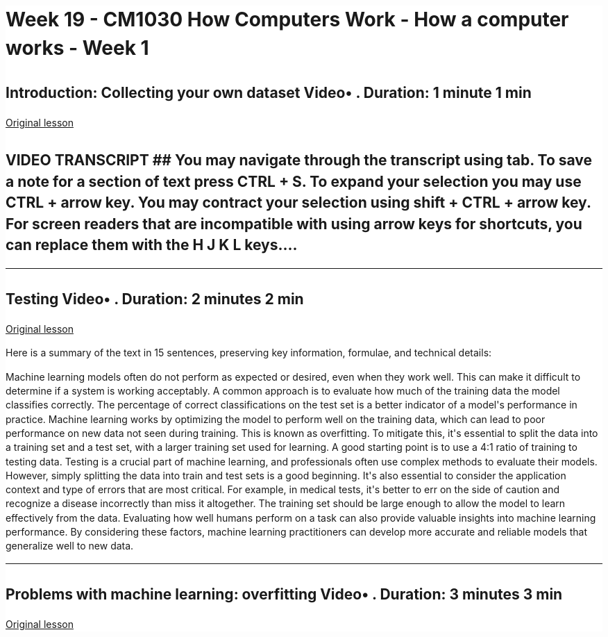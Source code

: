# Week 19 - CM1030 How Computers Work - How a computer works - Week 1

## Introduction: Collecting your own dataset Video• . Duration: 1 minute 1 min

[Original lesson](https://www.coursera.org/learn/uol-how-computers-work/lecture/QOke8/introduction-collecting-your-own-dataset)

## VIDEO TRANSCRIPT ## You may navigate through the transcript using tab. To save a note for a section of text press CTRL + S. To expand your selection you may use CTRL + arrow key. You may contract your selection using shift + CTRL + arrow key. For screen readers that are incompatible with using arrow keys for shortcuts, you can replace them with the H J K L keys....

---

## Testing Video• . Duration: 2 minutes 2 min

[Original lesson](https://www.coursera.org/learn/uol-how-computers-work/lecture/S3e1e/testing)

Here is a summary of the text in 15 sentences, preserving key information, formulae, and technical details:

Machine learning models often do not perform as expected or desired, even when they work well. This can make it difficult to determine if a system is working acceptably. A common approach is to evaluate how much of the training data the model classifies correctly. The percentage of correct classifications on the test set is a better indicator of a model's performance in practice. Machine learning works by optimizing the model to perform well on the training data, which can lead to poor performance on new data not seen during training. This is known as overfitting. To mitigate this, it's essential to split the data into a training set and a test set, with a larger training set used for learning. A good starting point is to use a 4:1 ratio of training to testing data. Testing is a crucial part of machine learning, and professionals often use complex methods to evaluate their models. However, simply splitting the data into train and test sets is a good beginning. It's also essential to consider the application context and type of errors that are most critical. For example, in medical tests, it's better to err on the side of caution and recognize a disease incorrectly than miss it altogether. The training set should be large enough to allow the model to learn effectively from the data. Evaluating how well humans perform on a task can also provide valuable insights into machine learning performance. By considering these factors, machine learning practitioners can develop more accurate and reliable models that generalize well to new data.

---

## Problems with machine learning: overfitting Video• . Duration: 3 minutes 3 min

[Original lesson](https://www.coursera.org/learn/uol-how-computers-work/lecture/IMCwl/problems-with-machine-learning-overfitting)
